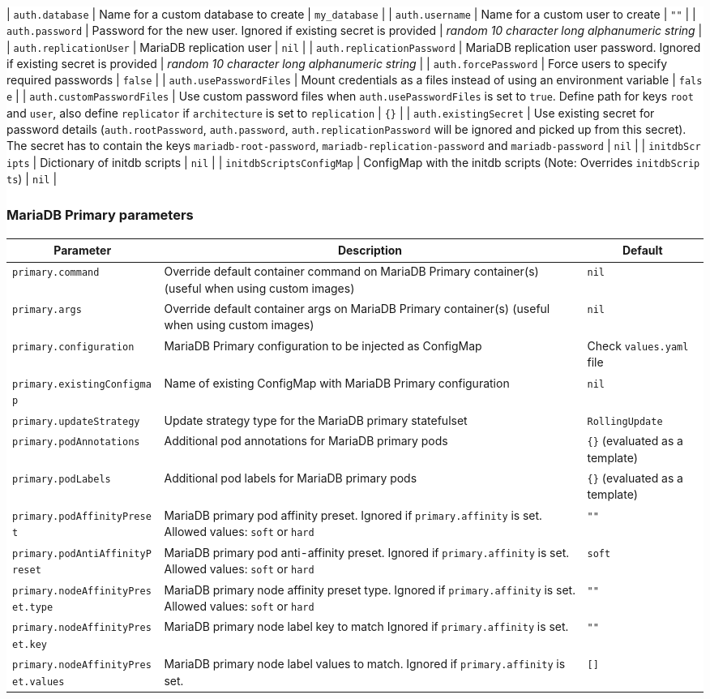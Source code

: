 | `auth.database`                             | Name for a custom database to create                                                                                 | `my_database`                                                |
| `auth.username`                             | Name for a custom user to create                                                                                     | `""`                                                         |
| `auth.password`                             | Password for the new user. Ignored if existing secret is provided                                                    | _random 10 character long alphanumeric string_               |
| `auth.replicationUser`                      | MariaDB replication user                                                                                             | `nil`                                                        |
| `auth.replicationPassword`                  | MariaDB replication user password. Ignored if existing secret is provided                                            | _random 10 character long alphanumeric string_               |
| `auth.forcePassword`                        | Force users to specify required passwords                                                                            | `false`                                                      |
| `auth.usePasswordFiles`                     | Mount credentials as a files instead of using an environment variable                                                | `false`                                                      |
| `auth.customPasswordFiles`                  | Use custom password files when `auth.usePasswordFiles` is set to `true`. Define path for keys `root` and `user`, also define `replicator` if `architecture` is set to `replication` | `{}`  |
| `auth.existingSecret`                       | Use existing secret for password details (`auth.rootPassword`, `auth.password`, `auth.replicationPassword` will be ignored and picked up from this secret). The secret has to contain the keys `mariadb-root-password`, `mariadb-replication-password` and `mariadb-password` | `nil` |
| `initdbScripts`                             | Dictionary of initdb scripts                                                                                         | `nil`                                                        |
| `initdbScriptsConfigMap`                    | ConfigMap with the initdb scripts (Note: Overrides `initdbScripts`)                                                  | `nil`                                                        |

### MariaDB Primary parameters

| Parameter                                    | Description                                                                                                          | Default                                                      |
|----------------------------------------------|----------------------------------------------------------------------------------------------------------------------|--------------------------------------------------------------|
| `primary.command`                            | Override default container command on MariaDB Primary container(s) (useful when using custom images)                 | `nil`                                                        |
| `primary.args`                               | Override default container args on MariaDB Primary container(s) (useful when using custom images)                    | `nil`                                                        |
| `primary.configuration`                      | MariaDB Primary configuration to be injected as ConfigMap                                                            | Check `values.yaml` file                                     |
| `primary.existingConfigmap`                  | Name of existing ConfigMap with MariaDB Primary configuration                                                        | `nil`                                                        |
| `primary.updateStrategy`                     | Update strategy type for the MariaDB primary statefulset                                                             | `RollingUpdate`                                              |
| `primary.podAnnotations`                     | Additional pod annotations for MariaDB primary pods                                                                  | `{}` (evaluated as a template)                               |
| `primary.podLabels`                          | Additional pod labels for MariaDB primary pods                                                                       | `{}` (evaluated as a template)                               |
| `primary.podAffinityPreset`                  | MariaDB primary pod affinity preset. Ignored if `primary.affinity` is set. Allowed values: `soft` or `hard`          | `""`                                                         |
| `primary.podAntiAffinityPreset`              | MariaDB primary pod anti-affinity preset. Ignored if `primary.affinity` is set. Allowed values: `soft` or `hard`     | `soft`                                                       |
| `primary.nodeAffinityPreset.type`            | MariaDB primary node affinity preset type. Ignored if `primary.affinity` is set. Allowed values: `soft` or `hard`    | `""`                                                         |
| `primary.nodeAffinityPreset.key`             | MariaDB primary node label key to match Ignored if `primary.affinity` is set.                                        | `""`                                                         |
| `primary.nodeAffinityPreset.values`          | MariaDB primary node label values to match. Ignored if `primary.affinity` is set.                                    | `[]`                                                         |
